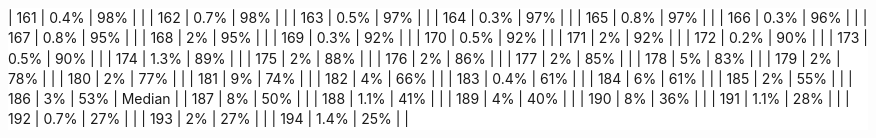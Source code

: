 | 161 | 0.4% | 98% |  |
| 162 | 0.7% | 98% |  |
| 163 | 0.5% | 97% |  |
| 164 | 0.3% | 97% |  |
| 165 | 0.8% | 97% |  |
| 166 | 0.3% | 96% |  |
| 167 | 0.8% | 95% |  |
| 168 | 2% | 95% |  |
| 169 | 0.3% | 92% |  |
| 170 | 0.5% | 92% |  |
| 171 | 2% | 92% |  |
| 172 | 0.2% | 90% |  |
| 173 | 0.5% | 90% |  |
| 174 | 1.3% | 89% |  |
| 175 | 2% | 88% |  |
| 176 | 2% | 86% |  |
| 177 | 2% | 85% |  |
| 178 | 5% | 83% |  |
| 179 | 2% | 78% |  |
| 180 | 2% | 77% |  |
| 181 | 9% | 74% |  |
| 182 | 4% | 66% |  |
| 183 | 0.4% | 61% |  |
| 184 | 6% | 61% |  |
| 185 | 2% | 55% |  |
| 186 | 3% | 53% | Median |
| 187 | 8% | 50% |  |
| 188 | 1.1% | 41% |  |
| 189 | 4% | 40% |  |
| 190 | 8% | 36% |  |
| 191 | 1.1% | 28% |  |
| 192 | 0.7% | 27% |  |
| 193 | 2% | 27% |  |
| 194 | 1.4% | 25% |  |
